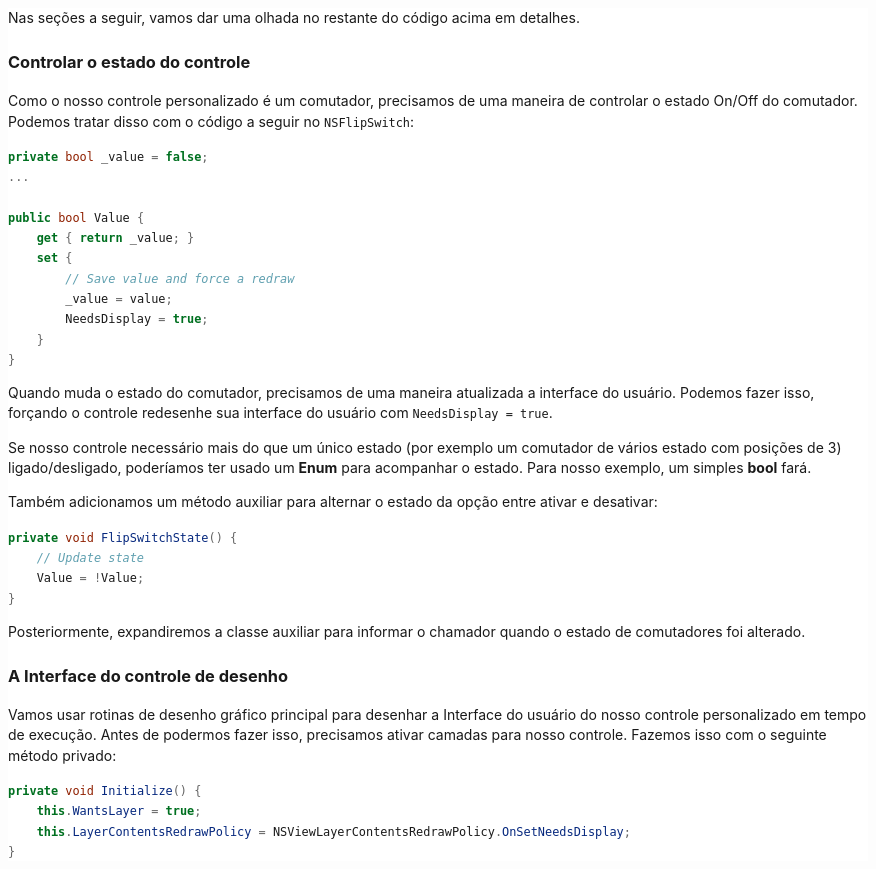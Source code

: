 Nas seções a seguir, vamos dar uma olhada no restante do código acima em detalhes.

<a name="Tracking-the-Controls-State" />

### <a name="tracking-the-controls-state"></a>Controlar o estado do controle

Como o nosso controle personalizado é um comutador, precisamos de uma maneira de controlar o estado On/Off do comutador. Podemos tratar disso com o código a seguir no `NSFlipSwitch`:

```csharp
private bool _value = false;
...

public bool Value {
    get { return _value; }
    set {
        // Save value and force a redraw
        _value = value;
        NeedsDisplay = true;
    }
}
```

Quando muda o estado do comutador, precisamos de uma maneira atualizada a interface do usuário. Podemos fazer isso, forçando o controle redesenhe sua interface do usuário com `NeedsDisplay = true`.

Se nosso controle necessário mais do que um único estado (por exemplo um comutador de vários estado com posições de 3) ligado/desligado, poderíamos ter usado um **Enum** para acompanhar o estado. Para nosso exemplo, um simples **bool** fará.

Também adicionamos um método auxiliar para alternar o estado da opção entre ativar e desativar:

```csharp
private void FlipSwitchState() {
    // Update state
    Value = !Value;
}
```

Posteriormente, expandiremos a classe auxiliar para informar o chamador quando o estado de comutadores foi alterado.

<a name="Drawing-the-Controls-Interface" />

### <a name="drawing-the-controls-interface"></a>A Interface do controle de desenho

Vamos usar rotinas de desenho gráfico principal para desenhar a Interface do usuário do nosso controle personalizado em tempo de execução. Antes de podermos fazer isso, precisamos ativar camadas para nosso controle. Fazemos isso com o seguinte método privado:

```csharp
private void Initialize() {
    this.WantsLayer = true;
    this.LayerContentsRedrawPolicy = NSViewLayerContentsRedrawPolicy.OnSetNeedsDisplay;
}
```
